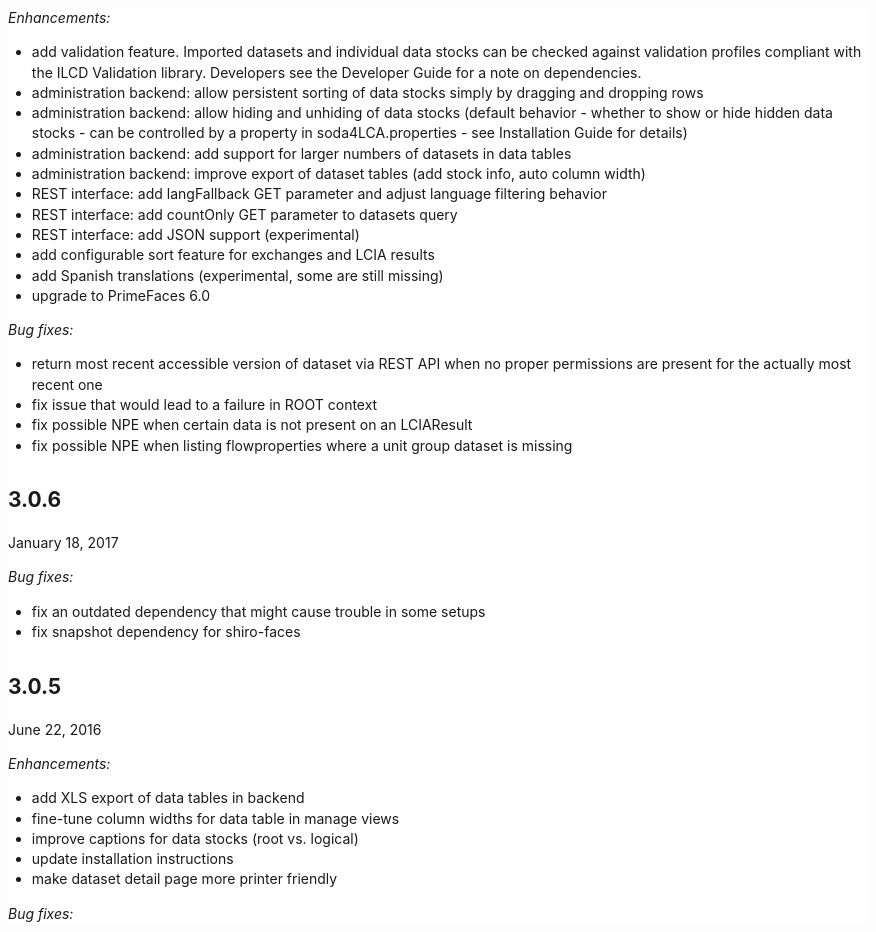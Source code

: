 *Enhancements:*

- add validation feature. Imported datasets and individual data stocks can be
  checked against validation profiles compliant with the ILCD Validation
  library. Developers see the Developer Guide for a note on dependencies. 
- administration backend: allow persistent sorting of data stocks simply by 
  dragging and dropping rows
- administration backend: allow hiding and unhiding of data stocks (default
  behavior - whether to show or hide hidden data stocks - can be controlled
  by a property in soda4LCA.properties - see Installation Guide for details)
- administration backend: add support for larger numbers of datasets in data
  tables
- administration backend: improve export of dataset tables (add stock info, auto column width)
- REST interface: add langFallback GET parameter and adjust language filtering
  behavior
- REST interface: add countOnly GET parameter to datasets query
- REST interface: add JSON support (experimental) 
- add configurable sort feature for exchanges and LCIA results
- add Spanish translations (experimental, some are still missing)
- upgrade to PrimeFaces 6.0


*Bug fixes:*

- return most recent accessible version of dataset via REST API when no
  proper permissions are present for the actually most recent one
- fix issue that would lead to a failure in ROOT context
- fix possible NPE when certain data is not present on an LCIAResult
- fix possible NPE when listing flowproperties where a unit group dataset is
  missing



3.0.6  
-----
January 18, 2017

*Bug fixes:*

- fix an outdated dependency that might cause trouble in some setups 
- fix snapshot dependency for shiro-faces



3.0.5
-----
June 22, 2016

*Enhancements:*

- add XLS export of data tables in backend
- fine-tune column widths for data table in manage views
- improve captions for data stocks (root vs. logical)
- update installation instructions
- make dataset detail page more printer friendly


*Bug fixes:*
